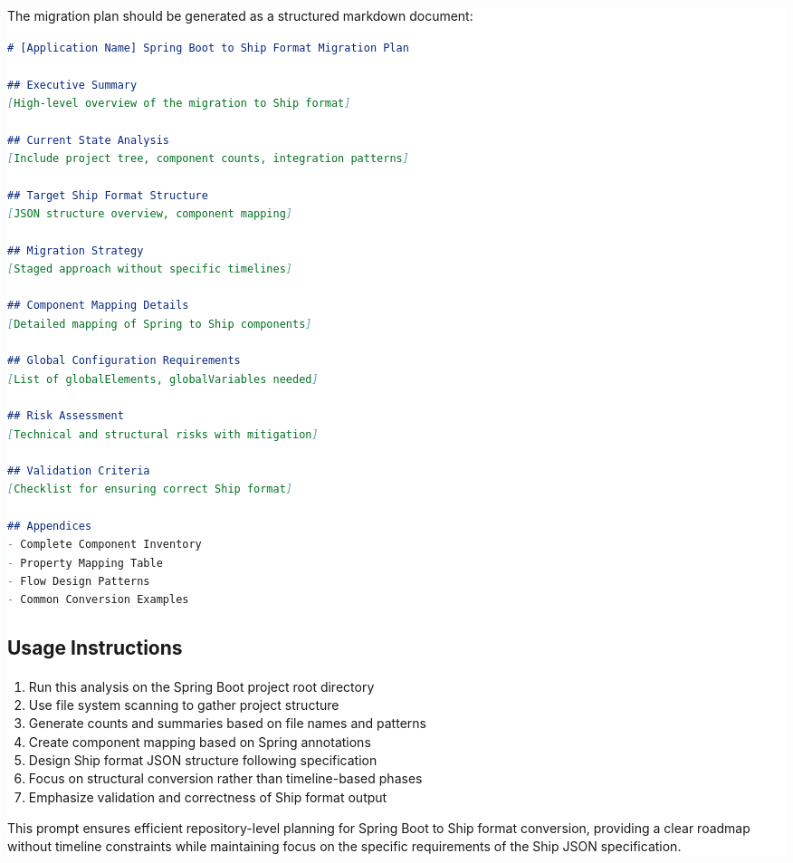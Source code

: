 The migration plan should be generated as a structured markdown document:

```markdown
# [Application Name] Spring Boot to Ship Format Migration Plan

## Executive Summary
[High-level overview of the migration to Ship format]

## Current State Analysis
[Include project tree, component counts, integration patterns]

## Target Ship Format Structure
[JSON structure overview, component mapping]

## Migration Strategy
[Staged approach without specific timelines]

## Component Mapping Details
[Detailed mapping of Spring to Ship components]

## Global Configuration Requirements
[List of globalElements, globalVariables needed]

## Risk Assessment
[Technical and structural risks with mitigation]

## Validation Criteria
[Checklist for ensuring correct Ship format]

## Appendices
- Complete Component Inventory
- Property Mapping Table
- Flow Design Patterns
- Common Conversion Examples
```

## Usage Instructions

1. Run this analysis on the Spring Boot project root directory
2. Use file system scanning to gather project structure
3. Generate counts and summaries based on file names and patterns
4. Create component mapping based on Spring annotations
5. Design Ship format JSON structure following specification
6. Focus on structural conversion rather than timeline-based phases
7. Emphasize validation and correctness of Ship format output

This prompt ensures efficient repository-level planning for Spring Boot to Ship format conversion, providing a clear roadmap without timeline constraints while maintaining focus on the specific requirements of the Ship JSON specification.
